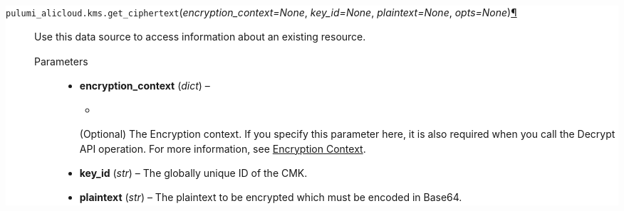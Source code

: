 </dd>
</dl>
</dd></dl>

<dl class="py function">
<dt id="pulumi_alicloud.kms.get_ciphertext">
<code class="sig-prename descclassname">pulumi_alicloud.kms.</code><code class="sig-name descname">get_ciphertext</code><span class="sig-paren">(</span><em class="sig-param"><span class="n">encryption_context</span><span class="o">=</span><span class="default_value">None</span></em>, <em class="sig-param"><span class="n">key_id</span><span class="o">=</span><span class="default_value">None</span></em>, <em class="sig-param"><span class="n">plaintext</span><span class="o">=</span><span class="default_value">None</span></em>, <em class="sig-param"><span class="n">opts</span><span class="o">=</span><span class="default_value">None</span></em><span class="sig-paren">)</span><a class="headerlink" href="#pulumi_alicloud.kms.get_ciphertext" title="Permalink to this definition">¶</a></dt>
<dd><p>Use this data source to access information about an existing resource.</p>
<dl class="field-list simple">
<dt class="field-odd">Parameters</dt>
<dd class="field-odd"><ul class="simple">
<li><p><strong>encryption_context</strong> (<em>dict</em>) – <ul>
<li></li>
</ul>
<p>(Optional) The Encryption context. If you specify this parameter here, it is also required when you call the Decrypt API operation. For more information, see <a class="reference external" href="https://www.alibabacloud.com/help/doc-detail/42975.htm">Encryption Context</a>.</p>
</p></li>
<li><p><strong>key_id</strong> (<em>str</em>) – The globally unique ID of the CMK.</p></li>
<li><p><strong>plaintext</strong> (<em>str</em>) – The plaintext to be encrypted which must be encoded in Base64.</p></li>
</ul>
</dd>
</dl>
</dd></dl>

<dl class="py function">

